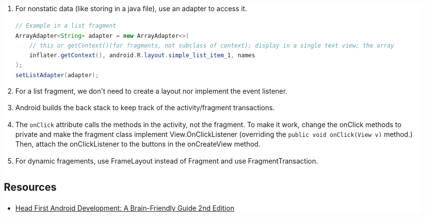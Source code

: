 1. For nonstatic data (like storing in a java file), use an adapter to access it.

    ```java
    // Example in a list fragment
    ArrayAdapter<String> adapter = new ArrayAdapter<>(
        // this or getContext()(for fragments, not subclass of context); display in a single text view; the array
        inflater.getContext(), android.R.layout.simple_list_item_1, names
    );
    setListAdapter(adapter);
    ```

2. For a list fragment, we don't need to create a layout nor implement the event listener.

3. Android builds the back stack to keep track of the activity/fragment transactions.

4. The `onClick` attribute calls the methods in the activity, not the fragment. To make it work, change the onClick methods to private and make the fragment class implement View.OnClickListener (overriding the `public void onClick(View v)` method.) Then, attach the onClickListener to the buttons in the onCreateView method.

5. For dynamic fragements, use FrameLayout instead of Fragment and use FragmentTransaction.

## Resources

* [Head First Android Development: A Brain-Friendly Guide 2nd Edition](https://www.amazon.com/Head-First-Android-Development-Brain-Friendly/dp/1491974052/ref=sr_1_1?keywords=head+first+android&qid=1560338899&s=gateway&sr=8-1)
